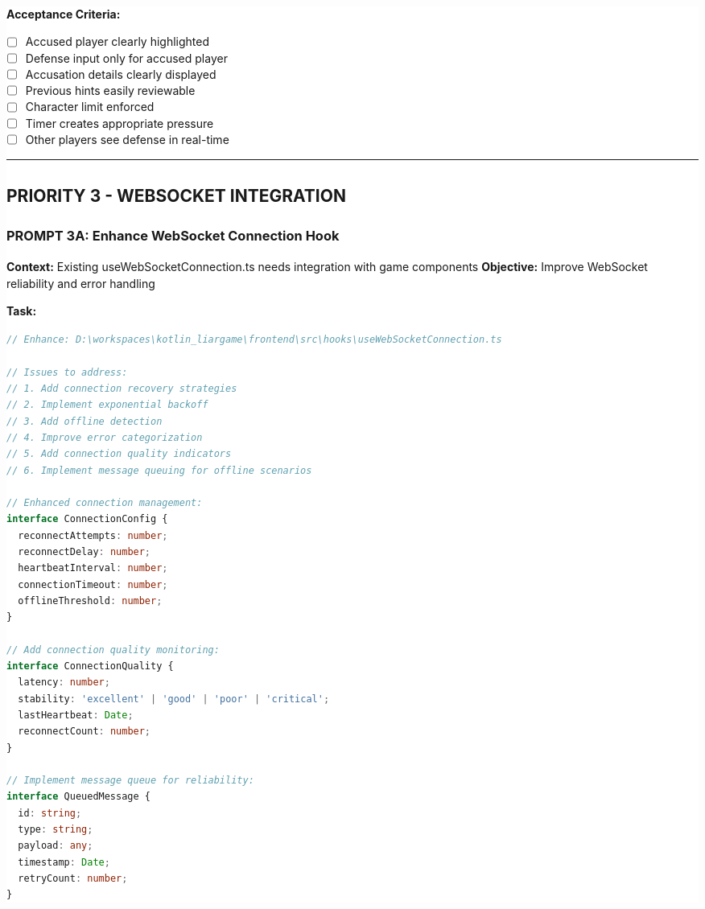 **Acceptance Criteria:**
- [ ] Accused player clearly highlighted
- [ ] Defense input only for accused player
- [ ] Accusation details clearly displayed
- [ ] Previous hints easily reviewable
- [ ] Character limit enforced
- [ ] Timer creates appropriate pressure
- [ ] Other players see defense in real-time

---

## PRIORITY 3 - WEBSOCKET INTEGRATION

### PROMPT 3A: Enhance WebSocket Connection Hook
**Context:** Existing useWebSocketConnection.ts needs integration with game components
**Objective:** Improve WebSocket reliability and error handling

**Task:**
```typescript
// Enhance: D:\workspaces\kotlin_liargame\frontend\src\hooks\useWebSocketConnection.ts

// Issues to address:
// 1. Add connection recovery strategies
// 2. Implement exponential backoff
// 3. Add offline detection
// 4. Improve error categorization
// 5. Add connection quality indicators
// 6. Implement message queuing for offline scenarios

// Enhanced connection management:
interface ConnectionConfig {
  reconnectAttempts: number;
  reconnectDelay: number;
  heartbeatInterval: number;
  connectionTimeout: number;
  offlineThreshold: number;
}

// Add connection quality monitoring:
interface ConnectionQuality {
  latency: number;
  stability: 'excellent' | 'good' | 'poor' | 'critical';
  lastHeartbeat: Date;
  reconnectCount: number;
}

// Implement message queue for reliability:
interface QueuedMessage {
  id: string;
  type: string;
  payload: any;
  timestamp: Date;
  retryCount: number;
}
```
